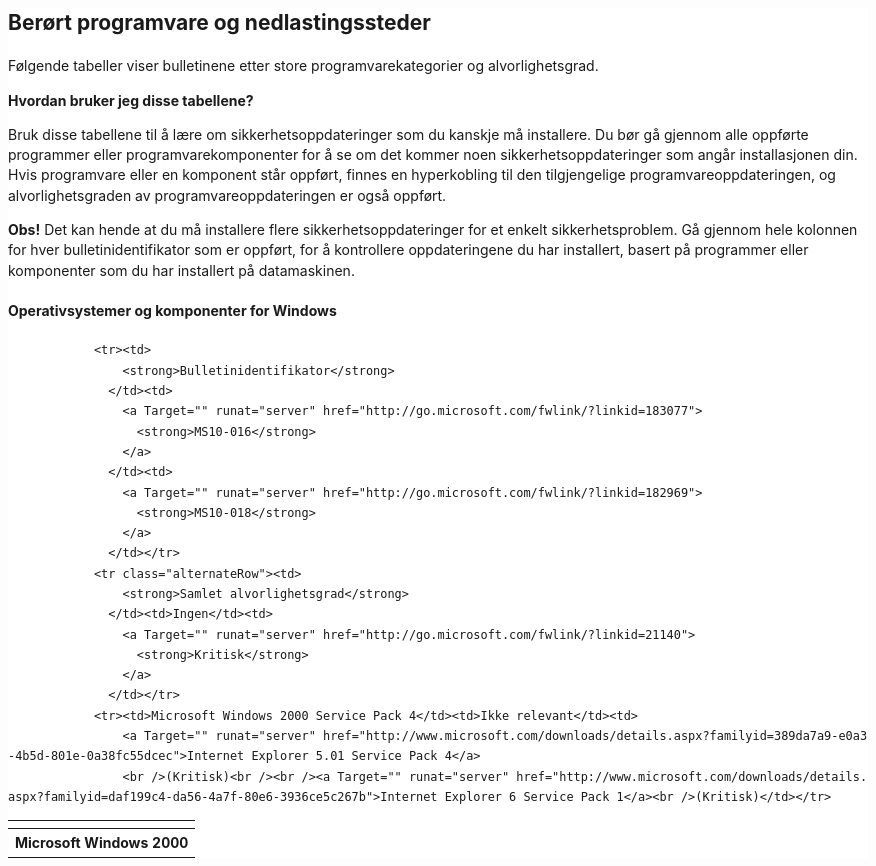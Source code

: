 </table>


## Berørt programvare og nedlastingssteder

Følgende tabeller viser bulletinene etter store programvarekategorier og alvorlighetsgrad.

**Hvordan bruker jeg disse tabellene?**

Bruk disse tabellene til å lære om sikkerhetsoppdateringer som du kanskje må installere. Du bør gå gjennom alle oppførte programmer eller programvarekomponenter for å se om det kommer noen sikkerhetsoppdateringer som angår installasjonen din. Hvis programvare eller en komponent står oppført, finnes en hyperkobling til den tilgjengelige programvareoppdateringen, og alvorlighetsgraden av programvareoppdateringen er også oppført.

**Obs\!** Det kan hende at du må installere flere sikkerhetsoppdateringer for et enkelt sikkerhetsproblem. Gå gjennom hele kolonnen for hver bulletinidentifikator som er oppført, for å kontrollere oppdateringene du har installert, basert på programmer eller komponenter som du har installert på datamaskinen.

#### Operativsystemer og komponenter for Windows

<table xmlns="http://www.w3.org/1999/xhtml">
  <tr class="thead">
    <th></th>
    <th></th>
    <th></th>
  </tr>
                <tr><th colspan="3">Microsoft Windows 2000</th></tr>
              
                <tr><td>
                    <strong>Bulletinidentifikator</strong>
                  </td><td>
                    <a Target="" runat="server" href="http://go.microsoft.com/fwlink/?linkid=183077">
                      <strong>MS10-016</strong>
                    </a>
                  </td><td>
                    <a Target="" runat="server" href="http://go.microsoft.com/fwlink/?linkid=182969">
                      <strong>MS10-018</strong>
                    </a>
                  </td></tr>
                <tr class="alternateRow"><td>
                    <strong>Samlet alvorlighetsgrad</strong>
                  </td><td>Ingen</td><td>
                    <a Target="" runat="server" href="http://go.microsoft.com/fwlink/?linkid=21140">
                      <strong>Kritisk</strong>
                    </a>
                  </td></tr>
                <tr><td>Microsoft Windows 2000 Service Pack 4</td><td>Ikke relevant</td><td>
                    <a Target="" runat="server" href="http://www.microsoft.com/downloads/details.aspx?familyid=389da7a9-e0a3-4b5d-801e-0a38fc55dcec">Internet Explorer 5.01 Service Pack 4</a>
                    <br />(Kritisk)<br /><br /><a Target="" runat="server" href="http://www.microsoft.com/downloads/details.aspx?familyid=daf199c4-da56-4a7f-80e6-3936ce5c267b">Internet Explorer 6 Service Pack 1</a><br />(Kritisk)</td></tr>
              